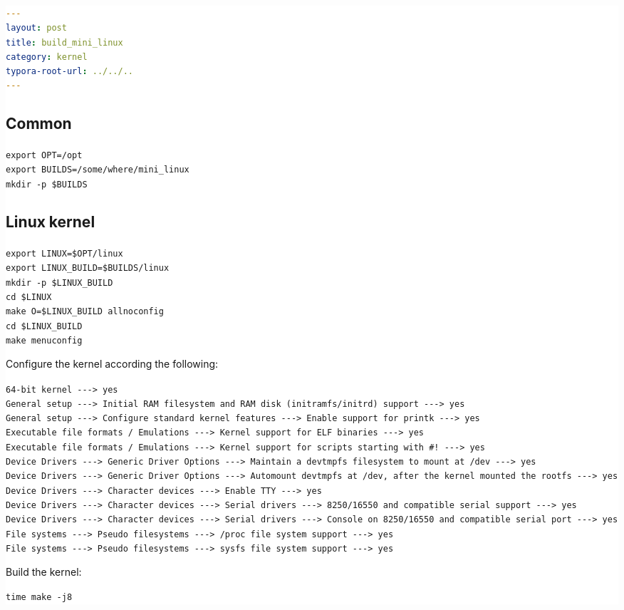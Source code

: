 ```yaml
---
layout: post
title: build_mini_linux
category: kernel
typora-root-url: ../../..
---
```


## Common

```
export OPT=/opt
export BUILDS=/some/where/mini_linux
mkdir -p $BUILDS
```

## Linux kernel

```
export LINUX=$OPT/linux
export LINUX_BUILD=$BUILDS/linux
mkdir -p $LINUX_BUILD
cd $LINUX
make O=$LINUX_BUILD allnoconfig
cd $LINUX_BUILD
make menuconfig
```

Configure the kernel according the following:

```
64-bit kernel ---> yes
General setup ---> Initial RAM filesystem and RAM disk (initramfs/initrd) support ---> yes
General setup ---> Configure standard kernel features ---> Enable support for printk ---> yes
Executable file formats / Emulations ---> Kernel support for ELF binaries ---> yes
Executable file formats / Emulations ---> Kernel support for scripts starting with #! ---> yes
Device Drivers ---> Generic Driver Options ---> Maintain a devtmpfs filesystem to mount at /dev ---> yes
Device Drivers ---> Generic Driver Options ---> Automount devtmpfs at /dev, after the kernel mounted the rootfs ---> yes
Device Drivers ---> Character devices ---> Enable TTY ---> yes
Device Drivers ---> Character devices ---> Serial drivers ---> 8250/16550 and compatible serial support ---> yes
Device Drivers ---> Character devices ---> Serial drivers ---> Console on 8250/16550 and compatible serial port ---> yes
File systems ---> Pseudo filesystems ---> /proc file system support ---> yes
File systems ---> Pseudo filesystems ---> sysfs file system support ---> yes
```

Build the kernel:

```
time make -j8
```
